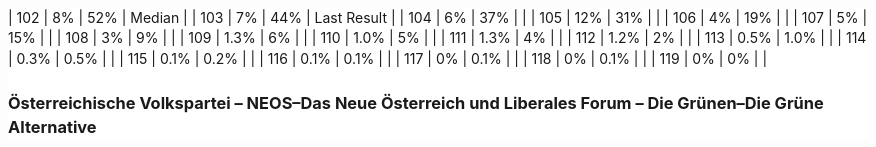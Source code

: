 | 102 | 8% | 52% | Median |
| 103 | 7% | 44% | Last Result |
| 104 | 6% | 37% |  |
| 105 | 12% | 31% |  |
| 106 | 4% | 19% |  |
| 107 | 5% | 15% |  |
| 108 | 3% | 9% |  |
| 109 | 1.3% | 6% |  |
| 110 | 1.0% | 5% |  |
| 111 | 1.3% | 4% |  |
| 112 | 1.2% | 2% |  |
| 113 | 0.5% | 1.0% |  |
| 114 | 0.3% | 0.5% |  |
| 115 | 0.1% | 0.2% |  |
| 116 | 0.1% | 0.1% |  |
| 117 | 0% | 0.1% |  |
| 118 | 0% | 0.1% |  |
| 119 | 0% | 0% |  |

### Österreichische Volkspartei – NEOS–Das Neue Österreich und Liberales Forum – Die Grünen–Die Grüne Alternative
